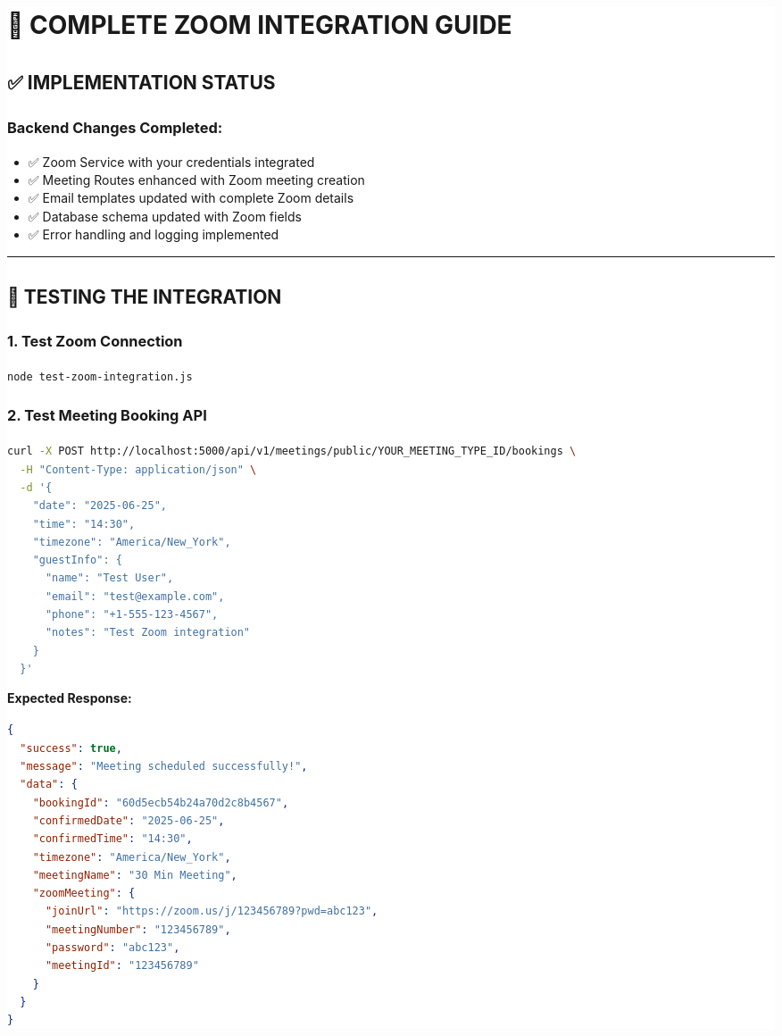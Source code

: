 # 🎥 COMPLETE ZOOM INTEGRATION GUIDE

## ✅ IMPLEMENTATION STATUS

### Backend Changes Completed:

- ✅ Zoom Service with your credentials integrated
- ✅ Meeting Routes enhanced with Zoom meeting creation
- ✅ Email templates updated with complete Zoom details
- ✅ Database schema updated with Zoom fields
- ✅ Error handling and logging implemented

---

## 🧪 TESTING THE INTEGRATION

### 1. **Test Zoom Connection**

```bash
node test-zoom-integration.js
```

### 2. **Test Meeting Booking API**

```bash
curl -X POST http://localhost:5000/api/v1/meetings/public/YOUR_MEETING_TYPE_ID/bookings \
  -H "Content-Type: application/json" \
  -d '{
    "date": "2025-06-25",
    "time": "14:30",
    "timezone": "America/New_York",
    "guestInfo": {
      "name": "Test User",
      "email": "test@example.com",
      "phone": "+1-555-123-4567",
      "notes": "Test Zoom integration"
    }
  }'
```

**Expected Response:**

```json
{
  "success": true,
  "message": "Meeting scheduled successfully!",
  "data": {
    "bookingId": "60d5ecb54b24a70d2c8b4567",
    "confirmedDate": "2025-06-25",
    "confirmedTime": "14:30",
    "timezone": "America/New_York",
    "meetingName": "30 Min Meeting",
    "zoomMeeting": {
      "joinUrl": "https://zoom.us/j/123456789?pwd=abc123",
      "meetingNumber": "123456789",
      "password": "abc123",
      "meetingId": "123456789"
    }
  }
}
```
